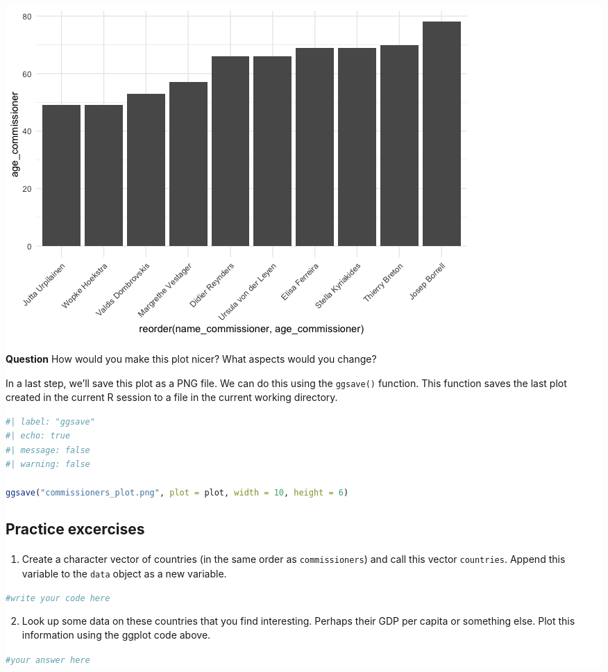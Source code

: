 ![](Lab_Session_QTA_1_files/figure-commonmark/reorder_commissioners_by_age-1.png)

**Question** How would you make this plot nicer? What aspects would you
change?

In a last step, we’ll save this plot as a PNG file. We can do this using
the `ggsave()` function. This function saves the last plot created in
the current R session to a file in the current working directory.

``` r
#| label: "ggsave"
#| echo: true
#| message: false
#| warning: false

ggsave("commissioners_plot.png", plot = plot, width = 10, height = 6)
```

## Practice excercises

1)  Create a character vector of countries (in the same order as
    `commissioners`) and call this vector `countries`. Append this
    variable to the `data` object as a new variable.

``` r
#write your code here
```

2)  Look up some data on these countries that you find interesting.
    Perhaps their GDP per capita or something else. Plot this
    information using the ggplot code above.

``` r
#your answer here
```
